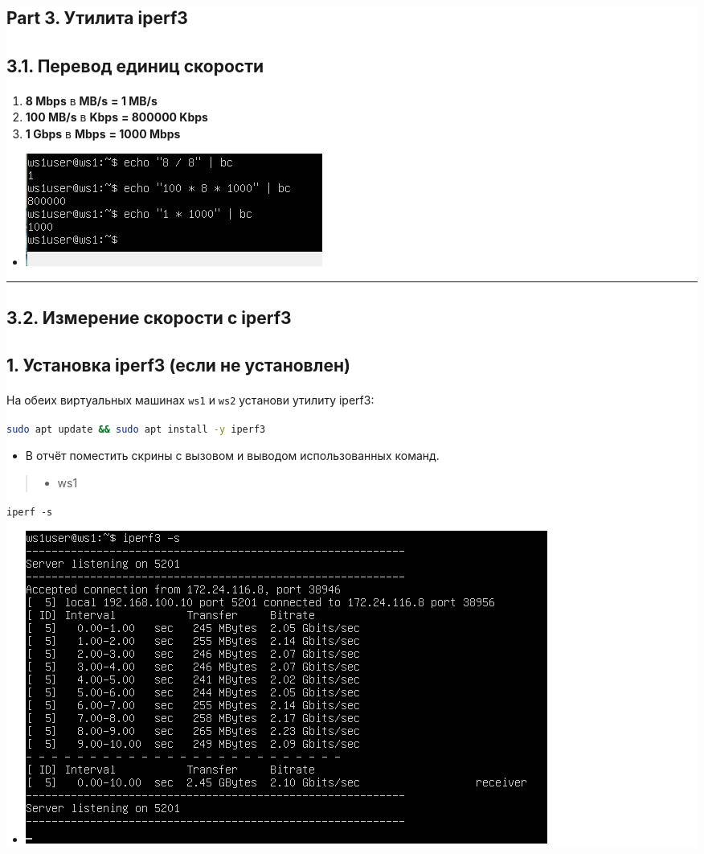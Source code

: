








## Part 3. Утилита iperf3
## **3.1. Перевод единиц скорости**

1. **8 Mbps** в **MB/s**  **= 1 MB/s**
2. **100 MB/s** в **Kbps**  **= 800000 Kbps**
3. **1 Gbps** в **Mbps**  **= 1000 Mbps**

- ![part2](./img/3_task/math_of_speed.png)

---

## **3.2. Измерение скорости с iperf3**

## **1. Установка iperf3 (если не установлен)**
На обеих виртуальных машинах `ws1` и `ws2` установи утилиту iperf3:
```bash
sudo apt update && sudo apt install -y iperf3
```


- В отчёт поместить скрины с вызовом и выводом использованных команд.
>
> - ws1
>
 `iperf -s`
 
- ![](./img/3_task/iperf3_ws1.png)
